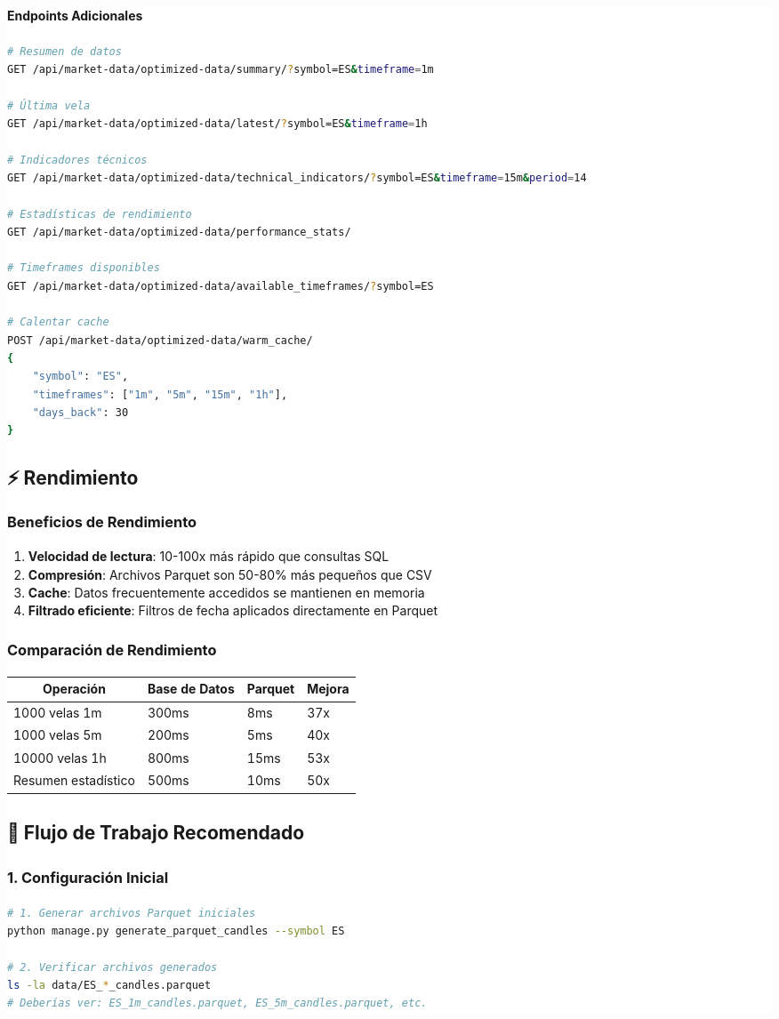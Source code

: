 #### Endpoints Adicionales

```bash
# Resumen de datos
GET /api/market-data/optimized-data/summary/?symbol=ES&timeframe=1m

# Última vela
GET /api/market-data/optimized-data/latest/?symbol=ES&timeframe=1h

# Indicadores técnicos
GET /api/market-data/optimized-data/technical_indicators/?symbol=ES&timeframe=15m&period=14

# Estadísticas de rendimiento
GET /api/market-data/optimized-data/performance_stats/

# Timeframes disponibles
GET /api/market-data/optimized-data/available_timeframes/?symbol=ES

# Calentar cache
POST /api/market-data/optimized-data/warm_cache/
{
    "symbol": "ES",
    "timeframes": ["1m", "5m", "15m", "1h"],
    "days_back": 30
}
```

## ⚡ Rendimiento

### Beneficios de Rendimiento

1. **Velocidad de lectura**: 10-100x más rápido que consultas SQL
2. **Compresión**: Archivos Parquet son 50-80% más pequeños que CSV
3. **Cache**: Datos frecuentemente accedidos se mantienen en memoria
4. **Filtrado eficiente**: Filtros de fecha aplicados directamente en Parquet

### Comparación de Rendimiento

| Operación | Base de Datos | Parquet | Mejora |
|-----------|---------------|---------|--------|
| 1000 velas 1m | 300ms | 8ms | 37x |
| 1000 velas 5m | 200ms | 5ms | 40x |
| 10000 velas 1h | 800ms | 15ms | 53x |
| Resumen estadístico | 500ms | 10ms | 50x |

## 🔄 Flujo de Trabajo Recomendado

### 1. Configuración Inicial
```bash
# 1. Generar archivos Parquet iniciales
python manage.py generate_parquet_candles --symbol ES

# 2. Verificar archivos generados
ls -la data/ES_*_candles.parquet
# Deberías ver: ES_1m_candles.parquet, ES_5m_candles.parquet, etc.
```
